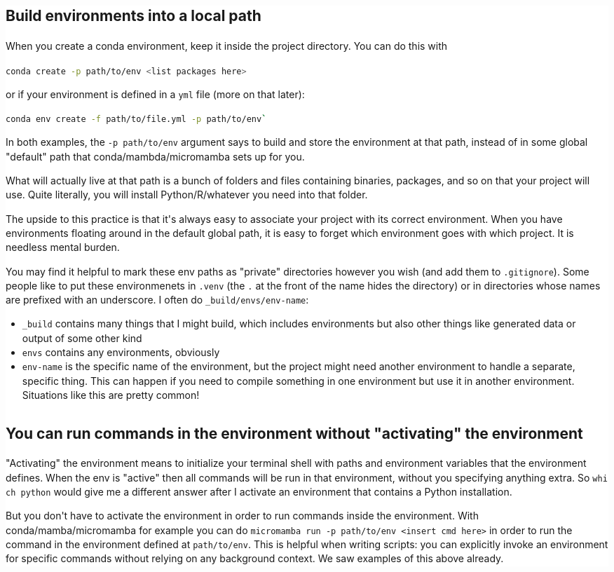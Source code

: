 ## Build environments into a local path

When you create a conda environment, keep it inside the project directory.
You can do this with

``` sh
conda create -p path/to/env <list packages here>
```

or if your environment is defined in a `yml` file (more on that later):

``` sh
conda env create -f path/to/file.yml -p path/to/env`
```

In both examples, the `-p path/to/env` argument says to build and store the environment at that path, instead of in some global "default" path that conda/mambda/micromamba sets up for you.

What will actually live at that path is a bunch of folders and files containing binaries, packages, and so on that your project will use.
Quite literally, you will install Python/R/whatever you need into that folder.

The upside to this practice is that it's always easy to associate your project with its correct environment.
When you have environments floating around in the default global path, it is easy to forget which environment goes with which project.
It is needless mental burden.

You may find it helpful to mark these env paths as "private" directories however you wish (and add them to `.gitignore`).
Some people like to put these environmenets in `.venv` (the `.` at the front of the name hides the directory) or in directories whose names are prefixed with an underscore.
I often do `_build/envs/env-name`:

-   `_build` contains many things that I might build, which includes environments but also other things like generated data or output of some other kind
-   `envs` contains any environments, obviously
-   `env-name` is the specific name of the environment, but the project might need another environment to handle a separate, specific thing.
    This can happen if you need to compile something in one environment but use it in another environment.
    Situations like this are pretty common!

## You can run commands in the environment without "activating" the environment

"Activating" the environment means to initialize your terminal shell with paths and environment variables that the environment defines.
When the env is "active" then all commands will be run in that environment, without you specifying anything extra.
So `which python` would give me a different answer after I activate an environment that contains a Python installation.

But you don't have to activate the environment in order to run commands inside the environment.
With conda/mamba/micromamba for example you can do `micromamba run -p path/to/env <insert cmd here>` in order to run the command in the environment defined at `path/to/env`.
This is helpful when writing scripts: you can explicitly invoke an environment for specific commands without relying on any background context.
We saw examples of this above already.
